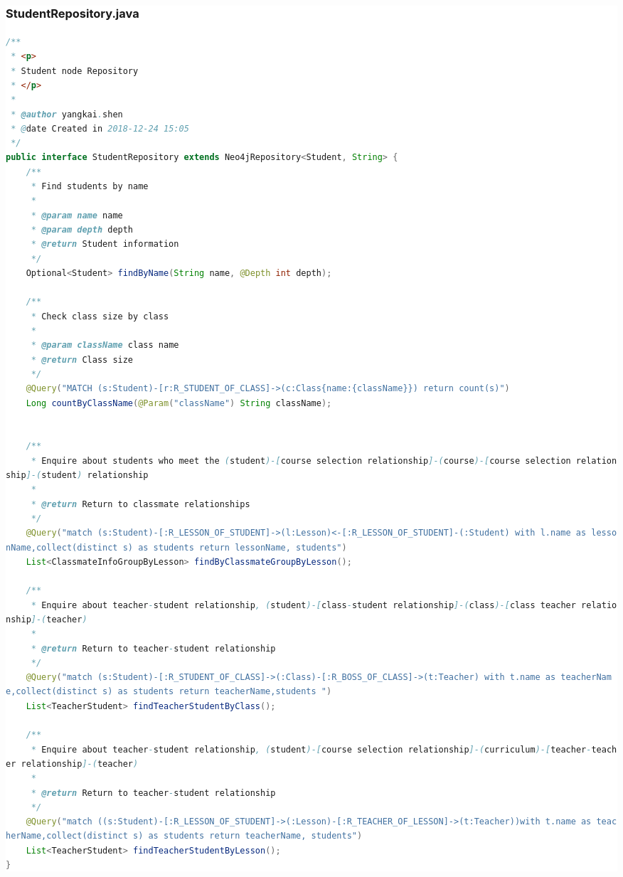 ### StudentRepository.java

```java
/**
 * <p>
 * Student node Repository
 * </p>
 *
 * @author yangkai.shen
 * @date Created in 2018-12-24 15:05
 */
public interface StudentRepository extends Neo4jRepository<Student, String> {
    /**
     * Find students by name
     *
     * @param name name
     * @param depth depth
     * @return Student information
     */
    Optional<Student> findByName(String name, @Depth int depth);

    /**
     * Check class size by class
     *
     * @param className class name
     * @return Class size
     */
    @Query("MATCH (s:Student)-[r:R_STUDENT_OF_CLASS]->(c:Class{name:{className}}) return count(s)")
    Long countByClassName(@Param("className") String className);


    /**
     * Enquire about students who meet the (student)-[course selection relationship]-(course)-[course selection relationship]-(student) relationship
     *
     * @return Return to classmate relationships
     */
    @Query("match (s:Student)-[:R_LESSON_OF_STUDENT]->(l:Lesson)<-[:R_LESSON_OF_STUDENT]-(:Student) with l.name as lessonName,collect(distinct s) as students return lessonName, students")
    List<ClassmateInfoGroupByLesson> findByClassmateGroupByLesson();

    /**
     * Enquire about teacher-student relationship, (student)-[class-student relationship]-(class)-[class teacher relationship]-(teacher)
     *
     * @return Return to teacher-student relationship
     */
    @Query("match (s:Student)-[:R_STUDENT_OF_CLASS]->(:Class)-[:R_BOSS_OF_CLASS]->(t:Teacher) with t.name as teacherName,collect(distinct s) as students return teacherName,students ")
    List<TeacherStudent> findTeacherStudentByClass();

    /**
     * Enquire about teacher-student relationship, (student)-[course selection relationship]-(curriculum)-[teacher-teacher relationship]-(teacher)
     *
     * @return Return to teacher-student relationship
     */
    @Query("match ((s:Student)-[:R_LESSON_OF_STUDENT]->(:Lesson)-[:R_TEACHER_OF_LESSON]->(t:Teacher))with t.name as teacherName,collect(distinct s) as students return teacherName, students")
    List<TeacherStudent> findTeacherStudentByLesson();
}
```
